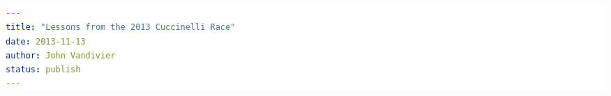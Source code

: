 ```yaml
---
title: "Lessons from the 2013 Cuccinelli Race"
date: 2013-11-13
author: John Vandivier
status: publish
---
```

